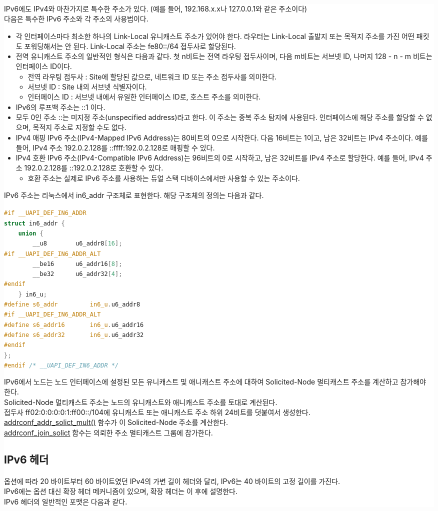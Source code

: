 IPv6에도 IPv4와 마찬가지로 특수한 주소가 있다. (예를 들어, 192.168.x.x나 127.0.0.1와 같은 주소이다)  
다음은 특수한 IPv6 주소와 각 주소의 사용법이다.  
* 각 인터페이스마다 최소한 하나의 Link-Local 유니캐스트 주소가 있어야 한다. 라우터는 Link-Local 출발지 또는 목적지 주소를 가진 어떤 패킷도 포워딩해서는 안 된다. Link-Local 주소는 fe80::/64 접두사로 할당된다.
* 전역 유니캐스트 주소의 일반적인 형식은 다음과 같다. 첫 n비트는 전역 라우팅 접두사이며, 다음 m비트는 서브넷 ID, 나머지 128 - n - m 비트는 인터페이스 ID이다.
    * 전역 라우팅 접두사 : Site에 할당된 값으로, 네트워크 ID 또는 주소 접두사를 의미한다.
    * 서브넷 ID : Site 내의 서브넷 식별자이다.
    * 인터페이스 ID : 서브넷 내에서 유일한 인터페이스 ID로, 호스트 주소를 의미한다.
* IPv6의 루프백 주소는 ::1 이다.
* 모두 0인 주소 ::는 미지정 주소(unspecified address)라고 한다. 이 주소는 중복 주소 탐지에 사용된다. 인터페이스에 해당 주소를 할당할 수 없으며, 목적지 주소로 지정할 수도 없다.
* IPv4 매핑 IPv6 주소(IPv4-Mapped IPv6 Address)는 80비트의 0으로 시작한다. 다음 16비트는 1이고, 남은 32비트는 IPv4 주소이다. 예를 들어, IPv4 주소 192.0.2.128를 ::ffff:192.0.2.128로 매핑할 수 있다.
* IPv4 호환 IPv6 주소(IPv4-Compatible IPv6 Address)는 96비트의 0로 시작하고, 남은 32비트를 IPv4 주소로 할당한다. 예를 들어, IPv4 주소 192.0.2.128를 ::192.0.2.128로 호환할 수 있다.
    * 호환 주소는 실제로 IPv6 주소를 사용하는 듀얼 스택 디바이스에서만 사용할 수 있는 주소이다.

IPv6 주소는 리눅스에서 in6_addr 구조체로 표현한다. 해당 구조체의 정의는 다음과 같다.  
```c
#if __UAPI_DEF_IN6_ADDR
struct in6_addr {
	union {
		__u8		u6_addr8[16];
#if __UAPI_DEF_IN6_ADDR_ALT
		__be16		u6_addr16[8];
		__be32		u6_addr32[4];
#endif
	} in6_u;
#define s6_addr			in6_u.u6_addr8
#if __UAPI_DEF_IN6_ADDR_ALT
#define s6_addr16		in6_u.u6_addr16
#define s6_addr32		in6_u.u6_addr32
#endif
};
#endif /* __UAPI_DEF_IN6_ADDR */
```

IPv6에서 노드는 노드 인터페이스에 설정된 모든 유니캐스트 및 애니캐스트 주소에 대하여 Solicited-Node 멀티캐스트 주소를 계산하고 참가해야 한다.  
Solicited-Node 멀티캐스트 주소는 노드의 유니캐스트와 애니캐스트 주소를 토대로 계산된다.  
접두사 ff02:0:0:0:0:1:ff00::/104에 유니캐스트 또는 애니캐스트 주소 하위 24비트를 덧붙여서 생성한다.  
[addrconf_addr_solict_mult()](https://elixir.bootlin.com/linux/latest/source/include/net/addrconf.h#L432) 함수가 이 Solicited-Node 주소를 계산한다.  
[addrconf_join_solict](https://elixir.bootlin.com/linux/latest/source/net/ipv6/addrconf.c#L2162) 함수는 의뢰한 주소 멀티캐스트 그룹에 참가한다.  

## IPv6 헤더

옵션에 따라 20 바이트부터 60 바이트였던 IPv4의 가변 길이 헤더와 달리, IPv6는 40 바이트의 고정 길이를 가진다.  
IPv6에는 옵션 대신 확장 헤더 메커니즘이 있으며, 확장 헤더는 이 후에 설명한다.  
IPv6 헤더의 일반적인 포맷은 다음과 같다.  